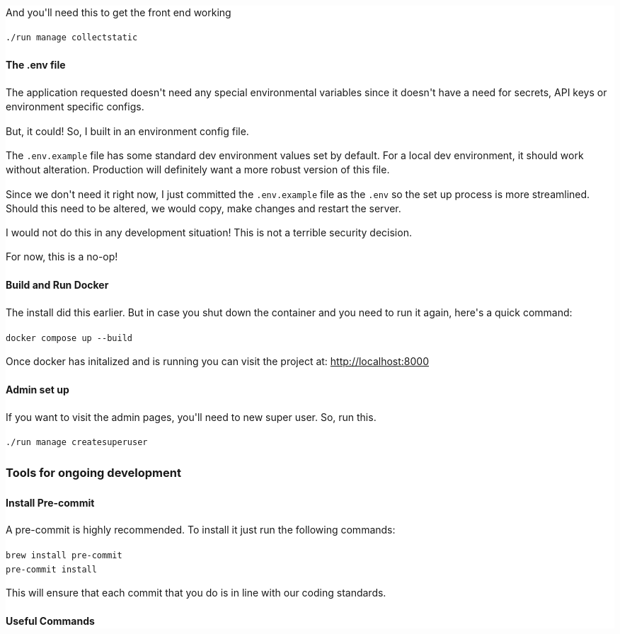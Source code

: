 And you'll need this to get the front end working

```
./run manage collectstatic
```


#### The .env file

The application requested doesn't need any special environmental variables since it doesn't have a need for secrets, API keys or environment specific configs.

But, it could! So, I built in an environment config file. 

The `.env.example` file has some standard dev environment values set by default. For a local dev environment, it should work without alteration. Production will definitely want a more robust version of this file.

Since we don't need it right now, I just committed the `.env.example` file as the `.env` so the set up process is more streamlined. Should this need to be altered, we would copy, make changes and restart the server. 

I would not do this in any development situation! This is not a terrible security decision.

For now, this is a no-op!


#### Build and Run Docker
The install did this earlier. But in case you shut down the container and you need to run it again, here's a quick command:

```
docker compose up --build
```

Once docker has initalized and is running you can visit the project at: <http://localhost:8000>


#### Admin set up

If you want to visit the admin pages, you'll need to new super user. So, run this.
```
./run manage createsuperuser
```


### Tools for ongoing development

#### Install Pre-commit

A pre-commit is highly recommended. To install it just run the following commands:

```
brew install pre-commit
pre-commit install
```

This will ensure that each commit that you do is in line with our coding standards.


#### Useful Commands
